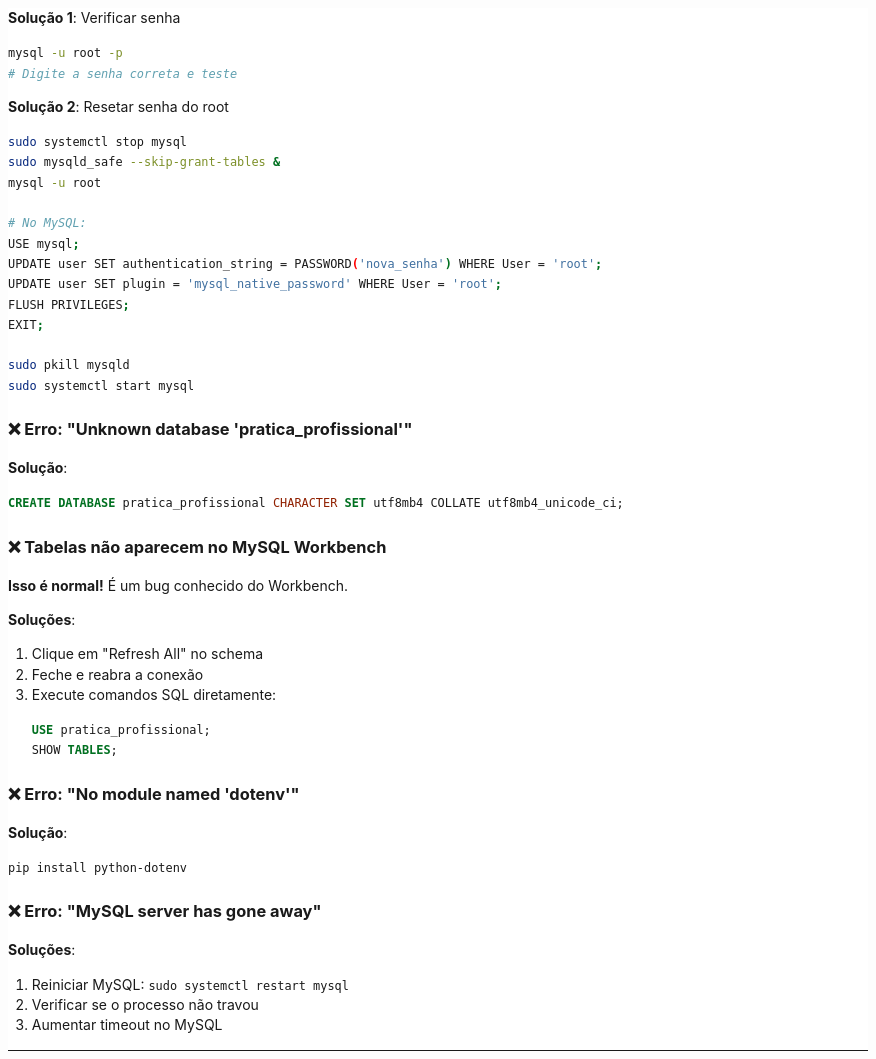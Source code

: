 **Solução 1**: Verificar senha
```bash
mysql -u root -p
# Digite a senha correta e teste
```

**Solução 2**: Resetar senha do root
```bash
sudo systemctl stop mysql
sudo mysqld_safe --skip-grant-tables &
mysql -u root

# No MySQL:
USE mysql;
UPDATE user SET authentication_string = PASSWORD('nova_senha') WHERE User = 'root';
UPDATE user SET plugin = 'mysql_native_password' WHERE User = 'root';
FLUSH PRIVILEGES;
EXIT;

sudo pkill mysqld
sudo systemctl start mysql
```

### ❌ Erro: "Unknown database 'pratica_profissional'"

**Solução**:
```sql
CREATE DATABASE pratica_profissional CHARACTER SET utf8mb4 COLLATE utf8mb4_unicode_ci;
```

### ❌ Tabelas não aparecem no MySQL Workbench

**Isso é normal!** É um bug conhecido do Workbench.

**Soluções**:
1. Clique em "Refresh All" no schema
2. Feche e reabra a conexão  
3. Execute comandos SQL diretamente:
   ```sql
   USE pratica_profissional;
   SHOW TABLES;
   ```

### ❌ Erro: "No module named 'dotenv'"

**Solução**:
```bash
pip install python-dotenv
```

### ❌ Erro: "MySQL server has gone away"

**Soluções**:
1. Reiniciar MySQL: `sudo systemctl restart mysql`
2. Verificar se o processo não travou
3. Aumentar timeout no MySQL

---